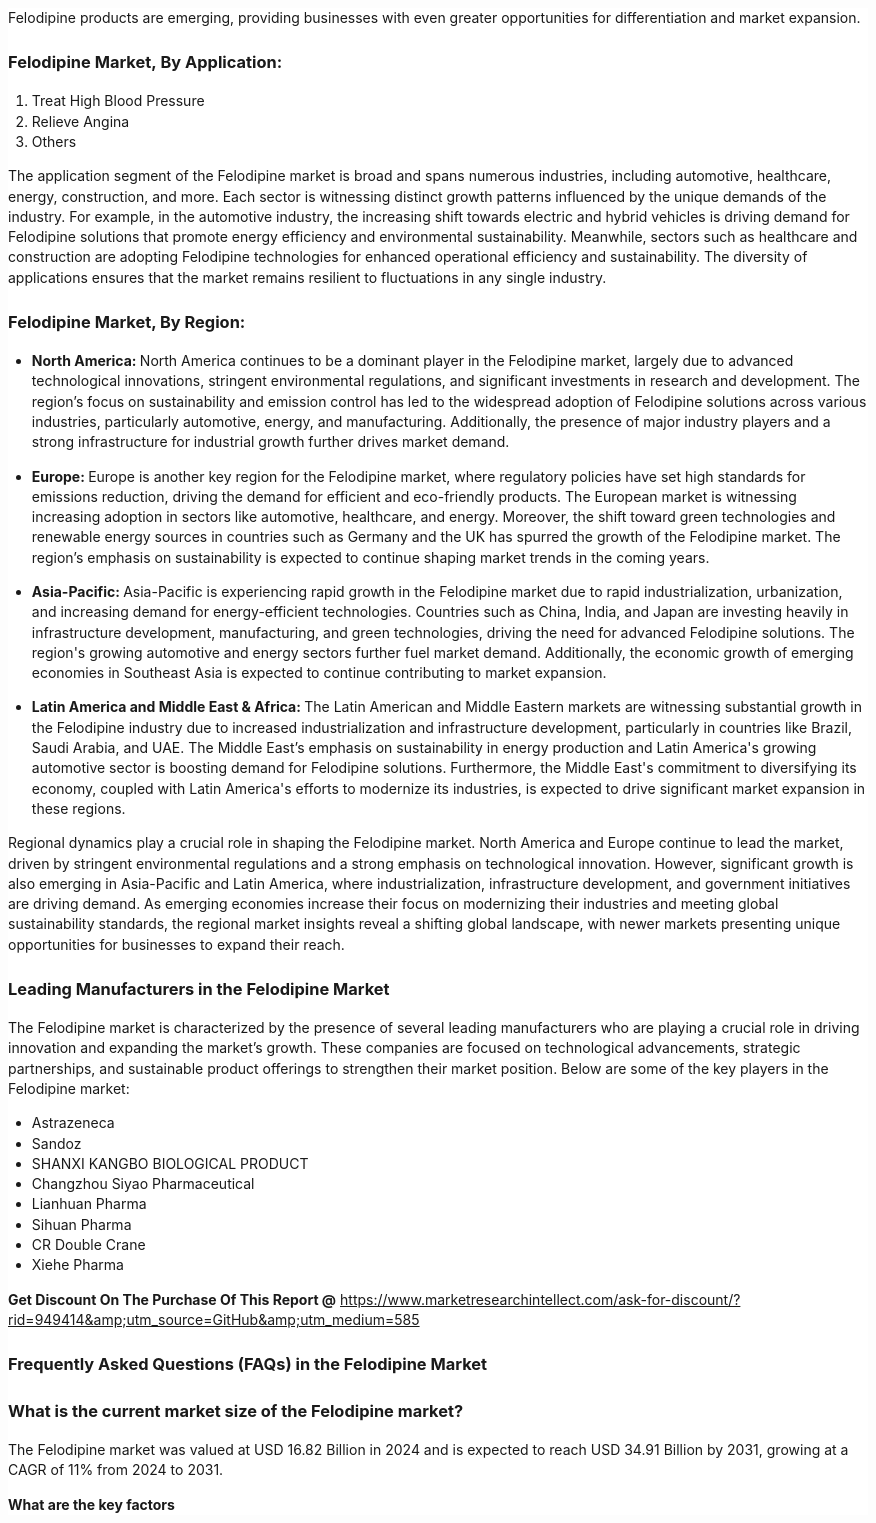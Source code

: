 Felodipine products are emerging, providing businesses with even greater opportunities for differentiation and market expansion.</p><h3>Felodipine Market,&nbsp;By Application:</h3><ol><li>Treat High Blood Pressure<li> Relieve Angina<li> Others</li></ol><p>The application segment of the Felodipine market is broad and spans numerous industries, including automotive, healthcare, energy, construction, and more. Each sector is witnessing distinct growth patterns influenced by the unique demands of the industry. For example, in the automotive industry, the increasing shift towards electric and hybrid vehicles is driving demand for Felodipine solutions that promote energy efficiency and environmental sustainability. Meanwhile, sectors such as healthcare and construction are adopting Felodipine technologies for enhanced operational efficiency and sustainability. The diversity of applications ensures that the market remains resilient to fluctuations in any single industry.</p><h3>Felodipine Market, By Region:</h3><ul><li><p><strong>North America:&nbsp;</strong>North America continues to be a dominant player in the Felodipine market, largely due to advanced technological innovations, stringent environmental regulations, and significant investments in research and development. The region&rsquo;s focus on sustainability and emission control has led to the widespread adoption of Felodipine solutions across various industries, particularly automotive, energy, and manufacturing. Additionally, the presence of major industry players and a strong infrastructure for industrial growth further drives market demand.</p></li><li><p><strong><strong>Europe:&nbsp;</strong></strong>Europe is another key region for the Felodipine market, where regulatory policies have set high standards for emissions reduction, driving the demand for efficient and eco-friendly products. The European market is witnessing increasing adoption in sectors like automotive, healthcare, and energy. Moreover, the shift toward green technologies and renewable energy sources in countries such as Germany and the UK has spurred the growth of the Felodipine market. The region&rsquo;s emphasis on sustainability is expected to continue shaping market trends in the coming years.</p></li><li><p><strong><strong>Asia-Pacific:&nbsp;</strong></strong>Asia-Pacific is experiencing rapid growth in the Felodipine market due to rapid industrialization, urbanization, and increasing demand for energy-efficient technologies. Countries such as China, India, and Japan are investing heavily in infrastructure development, manufacturing, and green technologies, driving the need for advanced Felodipine solutions. The region's growing automotive and energy sectors further fuel market demand. Additionally, the economic growth of emerging economies in Southeast Asia is expected to continue contributing to market expansion.</p></li><li><p><strong><strong>Latin America and Middle East &amp; Africa:&nbsp;</strong></strong>The Latin American and Middle Eastern markets are witnessing substantial growth in the Felodipine industry due to increased industrialization and infrastructure development, particularly in countries like Brazil, Saudi Arabia, and UAE. The Middle East&rsquo;s emphasis on sustainability in energy production and Latin America's growing automotive sector is boosting demand for Felodipine solutions. Furthermore, the Middle East's commitment to diversifying its economy, coupled with Latin America's efforts to modernize its industries, is expected to drive significant market expansion in these regions.</p></li></ul><p>Regional dynamics play a crucial role in shaping the Felodipine market. North America and Europe continue to lead the market, driven by stringent environmental regulations and a strong emphasis on technological innovation. However, significant growth is also emerging in Asia-Pacific and Latin America, where industrialization, infrastructure development, and government initiatives are driving demand. As emerging economies increase their focus on modernizing their industries and meeting global sustainability standards, the regional market insights reveal a shifting global landscape, with newer markets presenting unique opportunities for businesses to expand their reach.</p><h3><strong>Leading Manufacturers in the Felodipine Market</strong></h3><p>The Felodipine market is characterized by the presence of several leading manufacturers who are playing a crucial role in driving innovation and expanding the market&rsquo;s growth. These companies are focused on technological advancements, strategic partnerships, and sustainable product offerings to strengthen their market position. Below are some of the key players in the Felodipine market:</p></div><div class="article-main__content" data-test-id="publishing-text-block"><ul><li><span class="">Astrazeneca<li> Sandoz<li> SHANXI KANGBO BIOLOGICAL PRODUCT<li> Changzhou Siyao Pharmaceutical<li> Lianhuan Pharma<li> Sihuan Pharma<li> CR Double Crane<li> Xiehe Pharma</span></li></ul></div><div class="article-main__content" data-test-id="publishing-text-block"><p><span class="font-[700]"><strong>Get Discount On The Purchase Of This Report @</strong> <a href="https://www.marketresearchintellect.com/ask-for-discount/?rid=949414&amp;utm_source=GitHub&amp;utm_medium=585" data-fr-linked="true">https://www.marketresearchintellect.com/ask-for-discount/?rid=949414&amp;utm_source=GitHub&amp;utm_medium=585</a></span></p></div><div class="article-main__content" data-test-id="publishing-text-block"><h3><strong>Frequently Asked Questions (FAQs) in the Felodipine Market</strong></h3><h3><strong>What is the current market size of the Felodipine market?</strong></h3><p>The Felodipine market was valued at USD 16.82 Billion in 2024 and is expected to reach USD 34.91 Billion by 2031, growing at a CAGR of 11% from 2024 to 2031.</p><p><strong>What are the key factors
